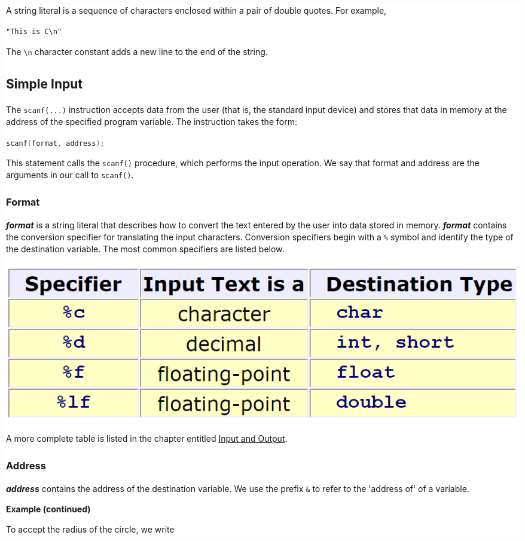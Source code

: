 A string literal is a sequence of characters enclosed within a pair of double quotes. For example,

```text
"This is C\n"
```

The `\n` character constant adds a new line to the end of the string.

## Simple Input

The `scanf(...)` instruction accepts data from the user \(that is, the standard input device\) and stores that data in memory at the address of the specified program variable. The instruction takes the form:

```c
scanf(format, address);
```

This statement calls the `scanf()` procedure, which performs the input operation. We say that format and address are the arguments in our call to `scanf()`.

### Format

_**format**_ is a string literal that describes how to convert the text entered by the user into data stored in memory. _**format**_ contains the conversion specifier for translating the input characters. Conversion specifiers begin with a `%` symbol and identify the type of the destination variable. The most common specifiers are listed below.

![input-conversion-specifiers](/img/image25.png)

A more complete table is listed in the chapter entitled [Input and Output](../F-Refinements/more-input-and-output.md).

### Address

_**address**_ contains the address of the destination variable. We use the prefix `&` to refer to the 'address of' of a variable.

**Example \(continued\)**

To accept the radius of the circle, we write
